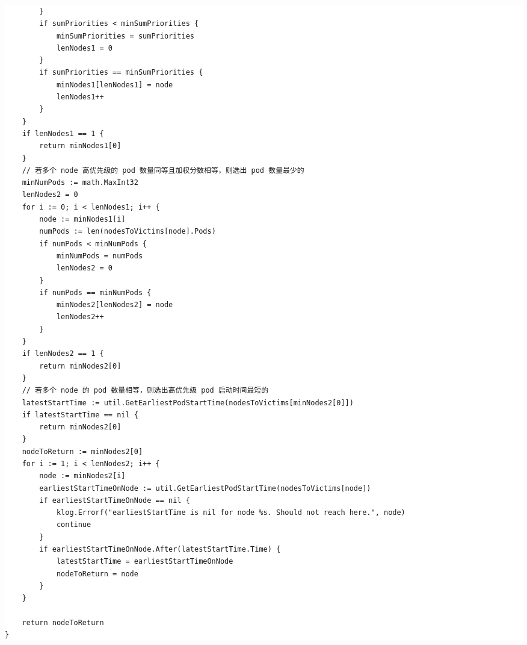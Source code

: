 ```
        }
        if sumPriorities < minSumPriorities {
            minSumPriorities = sumPriorities
            lenNodes1 = 0
        }
        if sumPriorities == minSumPriorities {
            minNodes1[lenNodes1] = node
            lenNodes1++
        }
    }
    if lenNodes1 == 1 {
        return minNodes1[0]
    }
    // 若多个 node 高优先级的 pod 数量同等且加权分数相等，则选出 pod 数量最少的
    minNumPods := math.MaxInt32
    lenNodes2 = 0
    for i := 0; i < lenNodes1; i++ {
        node := minNodes1[i]
        numPods := len(nodesToVictims[node].Pods)
        if numPods < minNumPods {
            minNumPods = numPods
            lenNodes2 = 0
        }
        if numPods == minNumPods {
            minNodes2[lenNodes2] = node
            lenNodes2++
        }
    }
    if lenNodes2 == 1 {
        return minNodes2[0]
    }
    // 若多个 node 的 pod 数量相等，则选出高优先级 pod 启动时间最短的
    latestStartTime := util.GetEarliestPodStartTime(nodesToVictims[minNodes2[0]])
    if latestStartTime == nil {
        return minNodes2[0]
    }
    nodeToReturn := minNodes2[0]
    for i := 1; i < lenNodes2; i++ {
        node := minNodes2[i]
        earliestStartTimeOnNode := util.GetEarliestPodStartTime(nodesToVictims[node])
        if earliestStartTimeOnNode == nil {
            klog.Errorf("earliestStartTime is nil for node %s. Should not reach here.", node)
            continue
        }
        if earliestStartTimeOnNode.After(latestStartTime.Time) {
            latestStartTime = earliestStartTimeOnNode
            nodeToReturn = node
        }
    }

    return nodeToReturn
}
```
